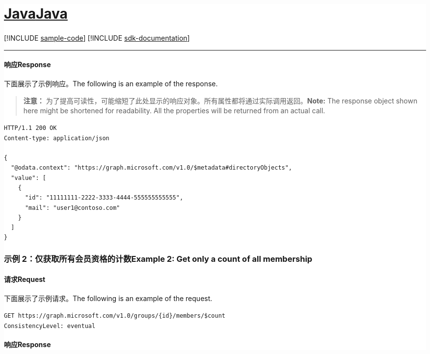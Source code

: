 # <a name="java"></a>[<span data-ttu-id="2d8ab-152">Java</span><span class="sxs-lookup"><span data-stu-id="2d8ab-152">Java</span></span>](#tab/java)
[!INCLUDE [sample-code](../includes/snippets/java/get-group-members-java-snippets.md)]
[!INCLUDE [sdk-documentation](../includes/snippets/snippets-sdk-documentation-link.md)]

---

#### <a name="response"></a><span data-ttu-id="2d8ab-153">响应</span><span class="sxs-lookup"><span data-stu-id="2d8ab-153">Response</span></span>

<span data-ttu-id="2d8ab-154">下面展示了示例响应。</span><span class="sxs-lookup"><span data-stu-id="2d8ab-154">The following is an example of the response.</span></span>

><span data-ttu-id="2d8ab-p108">**注意：** 为了提高可读性，可能缩短了此处显示的响应对象。所有属性都将通过实际调用返回。</span><span class="sxs-lookup"><span data-stu-id="2d8ab-p108">**Note:** The response object shown here might be shortened for readability. All the properties will be returned from an actual call.</span></span>


```http
HTTP/1.1 200 OK
Content-type: application/json

{
  "@odata.context": "https://graph.microsoft.com/v1.0/$metadata#directoryObjects",
  "value": [
    {
      "id": "11111111-2222-3333-4444-555555555555",
      "mail": "user1@contoso.com"
    }
  ]
}
```

### <a name="example-2-get-only-a-count-of-all-membership"></a><span data-ttu-id="2d8ab-157">示例 2：仅获取所有会员资格的计数</span><span class="sxs-lookup"><span data-stu-id="2d8ab-157">Example 2: Get only a count of all membership</span></span>

#### <a name="request"></a><span data-ttu-id="2d8ab-158">请求</span><span class="sxs-lookup"><span data-stu-id="2d8ab-158">Request</span></span>

<span data-ttu-id="2d8ab-159">下面展示了示例请求。</span><span class="sxs-lookup"><span data-stu-id="2d8ab-159">The following is an example of the request.</span></span>


```msgraph-interactive
GET https://graph.microsoft.com/v1.0/groups/{id}/members/$count
ConsistencyLevel: eventual
```

#### <a name="response"></a><span data-ttu-id="2d8ab-160">响应</span><span class="sxs-lookup"><span data-stu-id="2d8ab-160">Response</span></span>
